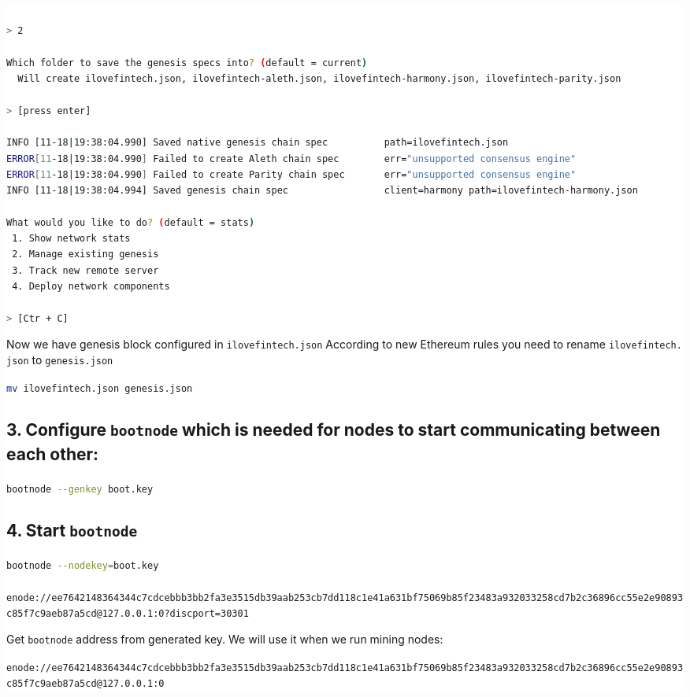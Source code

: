 ```bash

> 2

Which folder to save the genesis specs into? (default = current)
  Will create ilovefintech.json, ilovefintech-aleth.json, ilovefintech-harmony.json, ilovefintech-parity.json

> [press enter] 

INFO [11-18|19:38:04.990] Saved native genesis chain spec          path=ilovefintech.json
ERROR[11-18|19:38:04.990] Failed to create Aleth chain spec        err="unsupported consensus engine"
ERROR[11-18|19:38:04.990] Failed to create Parity chain spec       err="unsupported consensus engine"
INFO [11-18|19:38:04.994] Saved genesis chain spec                 client=harmony path=ilovefintech-harmony.json

What would you like to do? (default = stats)
 1. Show network stats
 2. Manage existing genesis
 3. Track new remote server
 4. Deploy network components

> [Ctr + C]
```

Now we have genesis block configured in `ilovefintech.json`
According to new Ethereum rules you need to rename `ilovefintech.json` to `genesis.json`

```sh
mv ilovefintech.json genesis.json
```
## 3. Configure `bootnode` which is needed for nodes to start communicating between each other:

```bash
bootnode --genkey boot.key
```


## 4. Start `bootnode`

```bash
bootnode --nodekey=boot.key

enode://ee7642148364344c7cdcebbb3bb2fa3e3515db39aab253cb7dd118c1e41a631bf75069b85f23483a932033258cd7b2c36896cc55e2e90893c85f7c9aeb87a5cd@127.0.0.1:0?discport=30301
```
Get `bootnode` address from generated key. We will use it when we run mining nodes:

`enode://ee7642148364344c7cdcebbb3bb2fa3e3515db39aab253cb7dd118c1e41a631bf75069b85f23483a932033258cd7b2c36896cc55e2e90893c85f7c9aeb87a5cd@127.0.0.1:0`
